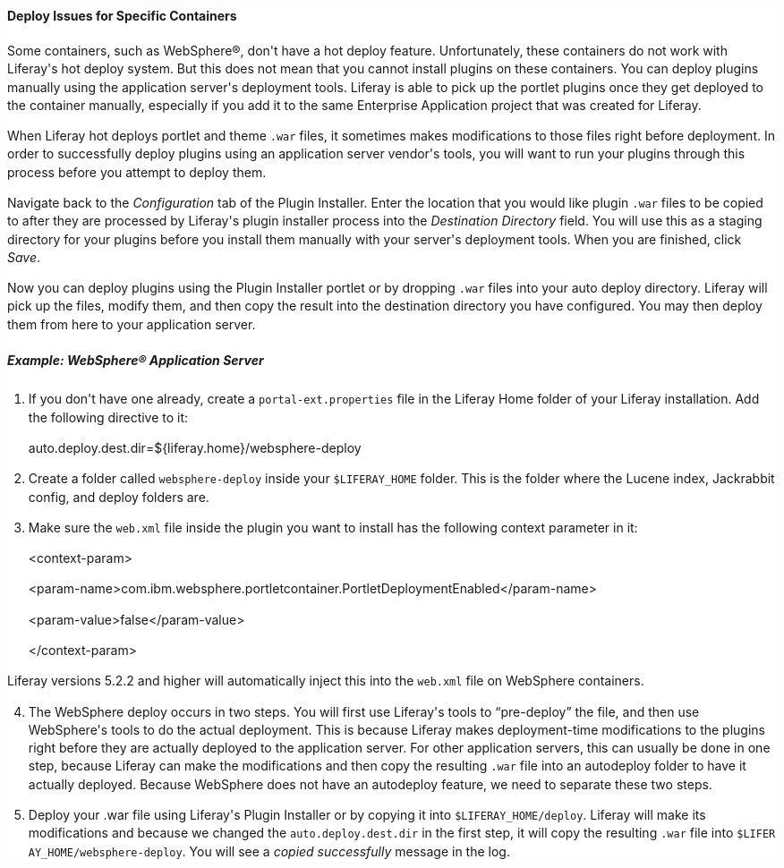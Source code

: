 #### Deploy Issues for Specific Containers

Some containers, such as WebSphere®, don't have a hot deploy feature. Unfortunately, these containers do not work with Liferay's hot deploy system. But this does not mean that you cannot install plugins on these containers. You can deploy plugins manually using the application server's deployment tools. Liferay is able to pick up the portlet plugins once they get deployed to the container manually, especially if you add it to the same Enterprise Application project that was created for Liferay.

When Liferay hot deploys portlet and theme `.war` files, it sometimes makes modifications to those files right before deployment. In order to successfully deploy plugins using an application server vendor's tools, you will want to run your plugins through this process before you attempt to deploy them.

Navigate back to the *Configuration* tab of the Plugin Installer. Enter the location that you would like plugin `.war` files to be copied to after they are processed by Liferay's plugin installer process into the *Destination Directory* field. You will use this as a staging directory for your plugins before you install them manually with your server's deployment tools. When you are finished, click *Save*.

Now you can deploy plugins using the Plugin Installer portlet or by dropping `.war` files into your auto deploy directory. Liferay will pick up the files, modify them, and then copy the result into the destination directory you have configured. You may then deploy them from here to your application server.

##### Example: WebSphere® Application Server

1.  If you don't have one already, create a `portal-ext.properties` file in the Liferay Home folder of your Liferay installation. Add the following directive to it:

	auto.deploy.dest.dir=${liferay.home}/websphere-deploy

2.  Create a folder called `websphere-deploy` inside your `$LIFERAY_HOME` folder. This is the folder where the Lucene index, Jackrabbit config, and deploy folders are.

3.  Make sure the `web.xml` file inside the plugin you want to install has the following context parameter in it:

	<context-param\>
	
	<param-name\>com.ibm.websphere.portletcontainer.PortletDeploymentEnabled</param-name\>
	
	<param-value\>false</param-value\>
	
	</context-param\>

Liferay versions 5.2.2 and higher will automatically inject this into the `web.xml` file on WebSphere containers.

4.  The WebSphere deploy occurs in two steps. You will first use Liferay's tools to “pre-deploy” the file, and then use WebSphere's tools to do the actual deployment. This is because Liferay makes deployment-time modifications to the plugins right before they are actually deployed to the application server. For other application servers, this can usually be done in one step, because Liferay can make the modifications and then copy the resulting `.war` file into an autodeploy folder to have it actually deployed. Because WebSphere does not have an autodeploy feature, we need to separate these two steps.

5.  Deploy your .war file using Liferay's Plugin Installer or by copying it into `$LIFERAY_HOME/deploy`. Liferay will make its modifications and because we changed the `auto.deploy.dest.dir` in the first step, it will copy the resulting `.war` file into `$LIFERAY_HOME/websphere-deploy`. You will see a *copied successfully* message in the log.
